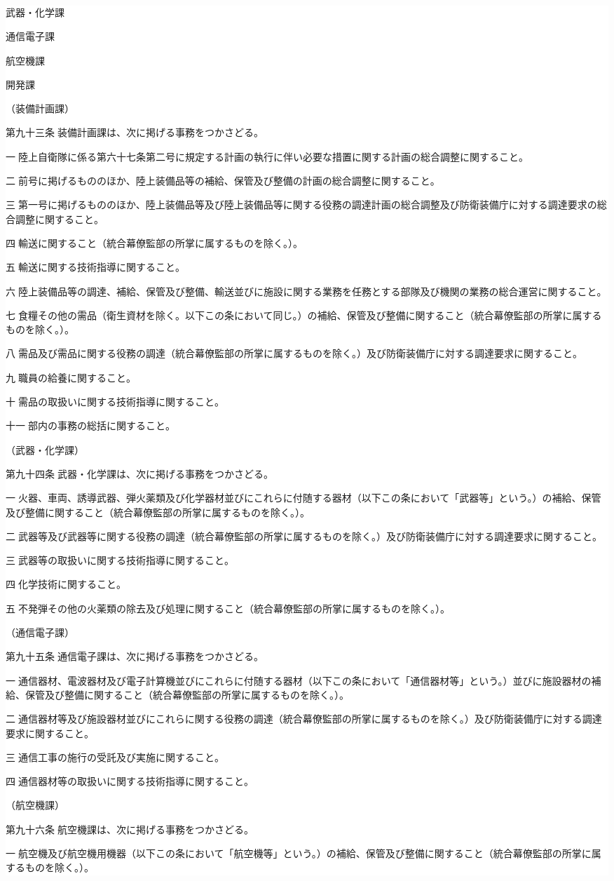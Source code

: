 武器・化学課

通信電子課

航空機課

開発課

（装備計画課）

第九十三条 装備計画課は、次に掲げる事務をつかさどる。

一 陸上自衛隊に係る第六十七条第二号に規定する計画の執行に伴い必要な措置に関する計画の総合調整に関すること。

二 前号に掲げるもののほか、陸上装備品等の補給、保管及び整備の計画の総合調整に関すること。

三 第一号に掲げるもののほか、陸上装備品等及び陸上装備品等に関する役務の調達計画の総合調整及び防衛装備庁に対する調達要求の総合調整に関すること。

四 輸送に関すること（統合幕僚監部の所掌に属するものを除く。）。

五 輸送に関する技術指導に関すること。

六 陸上装備品等の調達、補給、保管及び整備、輸送並びに施設に関する業務を任務とする部隊及び機関の業務の総合運営に関すること。

七 食糧その他の需品（衛生資材を除く。以下この条において同じ。）の補給、保管及び整備に関すること（統合幕僚監部の所掌に属するものを除く。）。

八 需品及び需品に関する役務の調達（統合幕僚監部の所掌に属するものを除く。）及び防衛装備庁に対する調達要求に関すること。

九 職員の給養に関すること。

十 需品の取扱いに関する技術指導に関すること。

十一 部内の事務の総括に関すること。

（武器・化学課）

第九十四条 武器・化学課は、次に掲げる事務をつかさどる。

一 火器、車両、誘導武器、弾火薬類及び化学器材並びにこれらに付随する器材（以下この条において「武器等」という。）の補給、保管及び整備に関すること（統合幕僚監部の所掌に属するものを除く。）。

二 武器等及び武器等に関する役務の調達（統合幕僚監部の所掌に属するものを除く。）及び防衛装備庁に対する調達要求に関すること。

三 武器等の取扱いに関する技術指導に関すること。

四 化学技術に関すること。

五 不発弾その他の火薬類の除去及び処理に関すること（統合幕僚監部の所掌に属するものを除く。）。

（通信電子課）

第九十五条 通信電子課は、次に掲げる事務をつかさどる。

一 通信器材、電波器材及び電子計算機並びにこれらに付随する器材（以下この条において「通信器材等」という。）並びに施設器材の補給、保管及び整備に関すること（統合幕僚監部の所掌に属するものを除く。）。

二 通信器材等及び施設器材並びにこれらに関する役務の調達（統合幕僚監部の所掌に属するものを除く。）及び防衛装備庁に対する調達要求に関すること。

三 通信工事の施行の受託及び実施に関すること。

四 通信器材等の取扱いに関する技術指導に関すること。

（航空機課）

第九十六条 航空機課は、次に掲げる事務をつかさどる。

一 航空機及び航空機用機器（以下この条において「航空機等」という。）の補給、保管及び整備に関すること（統合幕僚監部の所掌に属するものを除く。）。
